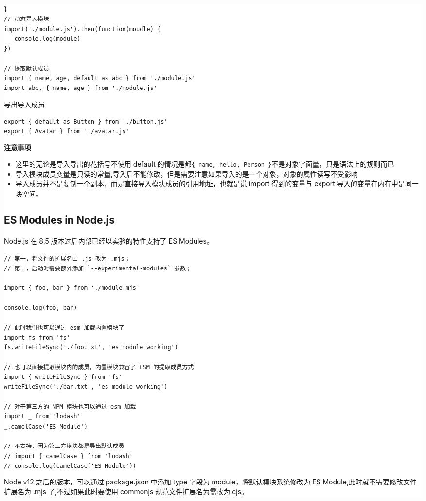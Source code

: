 ```
}
// 动态导入模块
import('./module.js').then(function(moudle) {
   console.log(module)
})

// 提取默认成员
import { name, age, default as abc } from './module.js'
import abc, { name, age } from './module.js'
```

导出导入成员

```
export { default as Button } from './button.js'
export { Avatar } from './avatar.js'
```

**注意事项**

- 这里的无论是导入导出的花括号不使用 default 的情况是都`{ name, hello, Person }`不是对象字面量，只是语法上的规则而已
- 导入模块成员变量是只读的常量,导入后不能修改，但是需要注意如果导入的是一个对象，对象的属性读写不受影响
- 导入成员并不是复制一个副本，而是直接导入模块成员的引用地址，也就是说 import 得到的变量与 export 导入的变量在内存中是同一块空间。

## ES Modules in Node.js

Node.js 在 8.5 版本过后内部已经以实验的特性支持了 ES Modules。

```
// 第一，将文件的扩展名由 .js 改为 .mjs；
// 第二，启动时需要额外添加 `--experimental-modules` 参数；

import { foo, bar } from './module.mjs'

console.log(foo, bar)

// 此时我们也可以通过 esm 加载内置模块了
import fs from 'fs'
fs.writeFileSync('./foo.txt', 'es module working')

// 也可以直接提取模块内的成员，内置模块兼容了 ESM 的提取成员方式
import { writeFileSync } from 'fs'
writeFileSync('./bar.txt', 'es module working')

// 对于第三方的 NPM 模块也可以通过 esm 加载
import _ from 'lodash'
_.camelCase('ES Module')

// 不支持，因为第三方模块都是导出默认成员
// import { camelCase } from 'lodash'
// console.log(camelCase('ES Module'))
```

Node v12 之后的版本，可以通过 package.json 中添加 type 字段为 module，将默认模块系统修改为 ES Module,此时就不需要修改文件扩展名为 .mjs 了,不过如果此时要使用 commonjs 规范文件扩展名为需改为.cjs。
